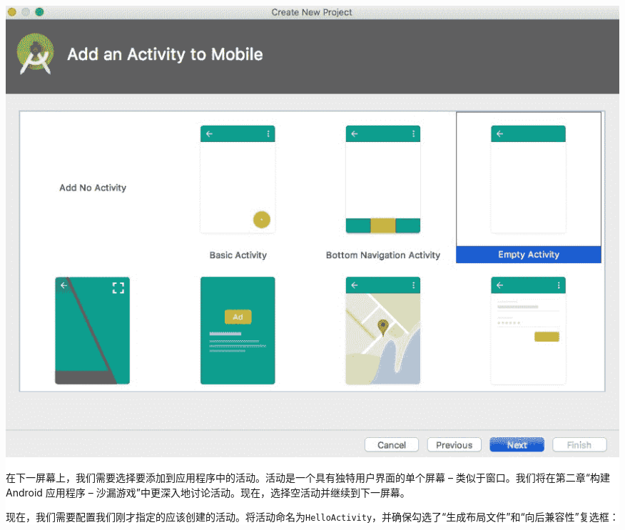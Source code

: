 ![图片](img/bb38d3ba-426b-4c4c-ab72-3a61befb14b3.jpg)

在下一屏幕上，我们需要选择要添加到应用程序中的活动。活动是一个具有独特用户界面的单个屏幕 – 类似于窗口。我们将在第二章“构建 Android 应用程序 – 沙漏游戏”中更深入地讨论活动。现在，选择空活动并继续到下一屏幕。

现在，我们需要配置我们刚才指定的应该创建的活动。将活动命名为`HelloActivity`，并确保勾选了“生成布局文件”和“向后兼容性”复选框：
